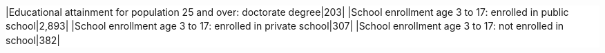 |Educational attainment for population 25 and over: doctorate degree|203|
|School enrollment age 3 to 17: enrolled in public school|2,893|
|School enrollment age 3 to 17: enrolled in private school|307|
|School enrollment age 3 to 17: not enrolled in school|382|
